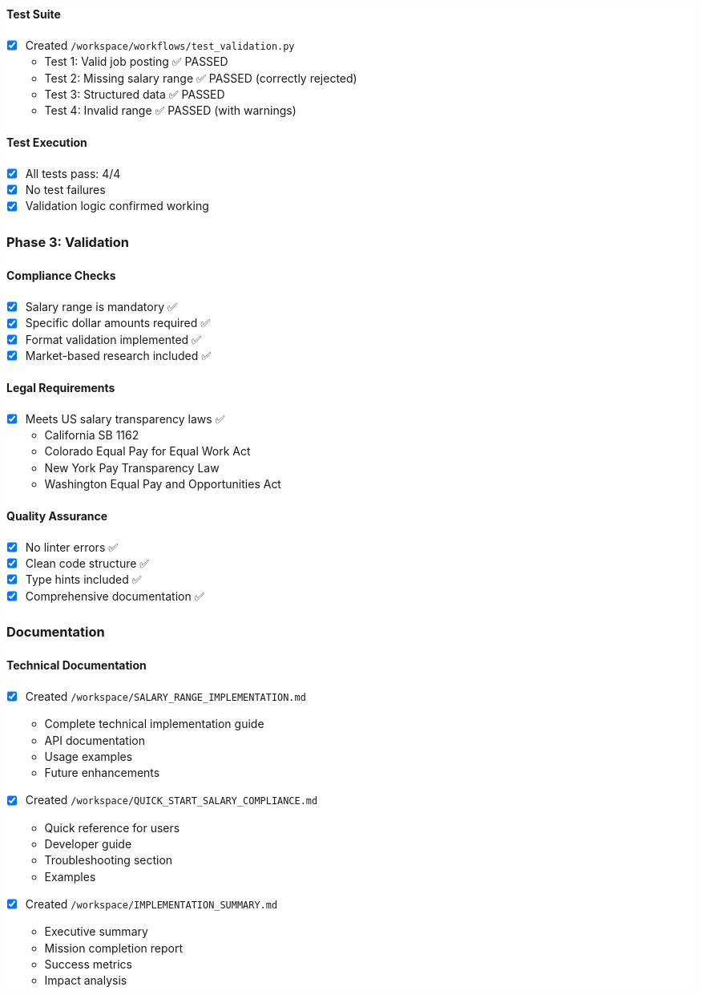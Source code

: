 #### Test Suite
- [x] Created `/workspace/workflows/test_validation.py`
  - Test 1: Valid job posting ✅ PASSED
  - Test 2: Missing salary range ✅ PASSED (correctly rejected)
  - Test 3: Structured data ✅ PASSED
  - Test 4: Invalid range ✅ PASSED (with warnings)

#### Test Execution
- [x] All tests pass: 4/4
- [x] No test failures
- [x] Validation logic confirmed working

### Phase 3: Validation

#### Compliance Checks
- [x] Salary range is mandatory ✅
- [x] Specific dollar amounts required ✅
- [x] Format validation implemented ✅
- [x] Market-based research included ✅

#### Legal Requirements
- [x] Meets US salary transparency laws ✅
  - California SB 1162
  - Colorado Equal Pay for Equal Work Act
  - New York Pay Transparency Law
  - Washington Equal Pay and Opportunities Act

#### Quality Assurance
- [x] No linter errors ✅
- [x] Clean code structure ✅
- [x] Type hints included ✅
- [x] Comprehensive documentation ✅

### Documentation

#### Technical Documentation
- [x] Created `/workspace/SALARY_RANGE_IMPLEMENTATION.md`
  - Complete technical implementation guide
  - API documentation
  - Usage examples
  - Future enhancements

- [x] Created `/workspace/QUICK_START_SALARY_COMPLIANCE.md`
  - Quick reference for users
  - Developer guide
  - Troubleshooting section
  - Examples

- [x] Created `/workspace/IMPLEMENTATION_SUMMARY.md`
  - Executive summary
  - Mission completion report
  - Success metrics
  - Impact analysis
